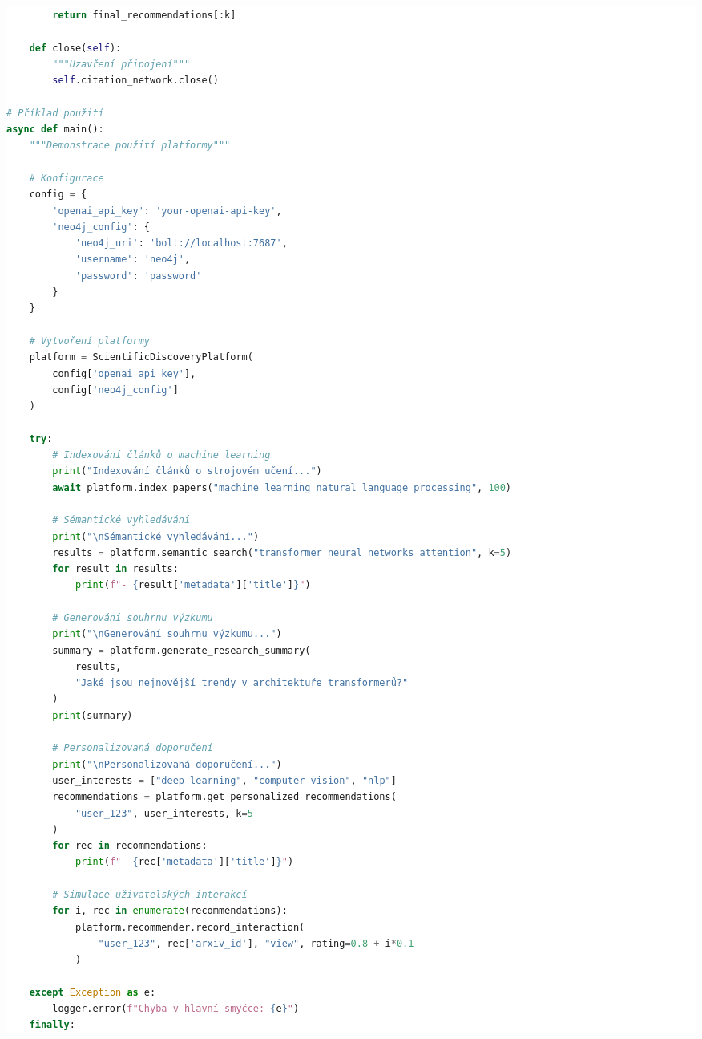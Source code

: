 ````python
        return final_recommendations[:k]
    
    def close(self):
        """Uzavření připojení"""
        self.citation_network.close()

# Příklad použití
async def main():
    """Demonstrace použití platformy"""
    
    # Konfigurace
    config = {
        'openai_api_key': 'your-openai-api-key',
        'neo4j_config': {
            'neo4j_uri': 'bolt://localhost:7687',
            'username': 'neo4j',
            'password': 'password'
        }
    }
    
    # Vytvoření platformy
    platform = ScientificDiscoveryPlatform(
        config['openai_api_key'],
        config['neo4j_config']
    )
    
    try:
        # Indexování článků o machine learning
        print("Indexování článků o strojovém učení...")
        await platform.index_papers("machine learning natural language processing", 100)
        
        # Sémantické vyhledávání
        print("\nSémantické vyhledávání...")
        results = platform.semantic_search("transformer neural networks attention", k=5)
        for result in results:
            print(f"- {result['metadata']['title']}")
        
        # Generování souhrnu výzkumu
        print("\nGenerování souhrnu výzkumu...")
        summary = platform.generate_research_summary(
            results,
            "Jaké jsou nejnovější trendy v architektuře transformerů?"
        )
        print(summary)
        
        # Personalizovaná doporučení
        print("\nPersonalizovaná doporučení...")
        user_interests = ["deep learning", "computer vision", "nlp"]
        recommendations = platform.get_personalized_recommendations(
            "user_123", user_interests, k=5
        )
        for rec in recommendations:
            print(f"- {rec['metadata']['title']}")
        
        # Simulace uživatelských interakcí
        for i, rec in enumerate(recommendations):
            platform.recommender.record_interaction(
                "user_123", rec['arxiv_id'], "view", rating=0.8 + i*0.1
            )
        
    except Exception as e:
        logger.error(f"Chyba v hlavní smyčce: {e}")
    finally:
````